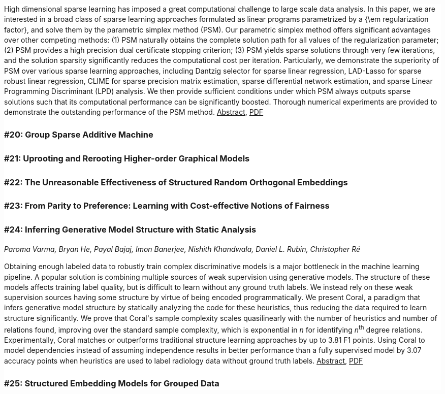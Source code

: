 High dimensional sparse learning has imposed a great computational challenge to large scale data analysis. In this paper, we are interested in a broad class of sparse learning approaches formulated as linear programs parametrized by a {\em regularization factor}, and solve them by the parametric simplex method (PSM). Our parametric simplex method offers significant advantages over other competing methods: (1) PSM naturally obtains the complete solution path for all values of the regularization parameter; (2) PSM provides a high precision dual certificate stopping criterion; (3) PSM yields sparse solutions through very few iterations, and the solution sparsity significantly reduces the computational cost per iteration. Particularly, we demonstrate the superiority of PSM over various sparse learning approaches, including Dantzig selector for sparse linear regression, LAD-Lasso for sparse robust linear regression, CLIME for sparse precision matrix estimation, sparse differential network estimation, and sparse Linear Programming Discriminant (LPD) analysis. We then provide sufficient conditions under which PSM always outputs sparse solutions such that its computational performance can be significantly boosted. Thorough numerical experiments are provided to demonstrate the outstanding performance of the PSM method.
[Abstract](https://arxiv.org/abs/1704.01079), [PDF](https://arxiv.org/pdf/1704.01079)


### #20: Group Sparse Additive Machine

### #21: Uprooting and Rerooting Higher-order Graphical Models

### #22: The Unreasonable Effectiveness of Structured Random Orthogonal Embeddings

### #23: From Parity to Preference: Learning with Cost-effective Notions of Fairness

### #24: Inferring Generative Model Structure with Static Analysis
_Paroma Varma,  Bryan He,  Payal Bajaj,  Imon Banerjee,  Nishith Khandwala,  Daniel L. Rubin,  Christopher Ré_

Obtaining enough labeled data to robustly train complex discriminative models is a major bottleneck in the machine learning pipeline. A popular solution is combining multiple sources of weak supervision using generative models. The structure of these models affects training label quality, but is difficult to learn without any ground truth labels. We instead rely on these weak supervision sources having some structure by virtue of being encoded programmatically. We present Coral, a paradigm that infers generative model structure by statically analyzing the code for these heuristics, thus reducing the data required to learn structure significantly. We prove that Coral's sample complexity scales quasilinearly with the number of heuristics and number of relations found, improving over the standard sample complexity, which is exponential in $n$ for identifying $n^{\textrm{th}}$ degree relations. Experimentally, Coral matches or outperforms traditional structure learning approaches by up to 3.81 F1 points. Using Coral to model dependencies instead of assuming independence results in better performance than a fully supervised model by 3.07 accuracy points when heuristics are used to label radiology data without ground truth labels.
[Abstract](https://arxiv.org/abs/1709.02477), [PDF](https://arxiv.org/pdf/1709.02477)


### #25: Structured Embedding Models for Grouped Data
